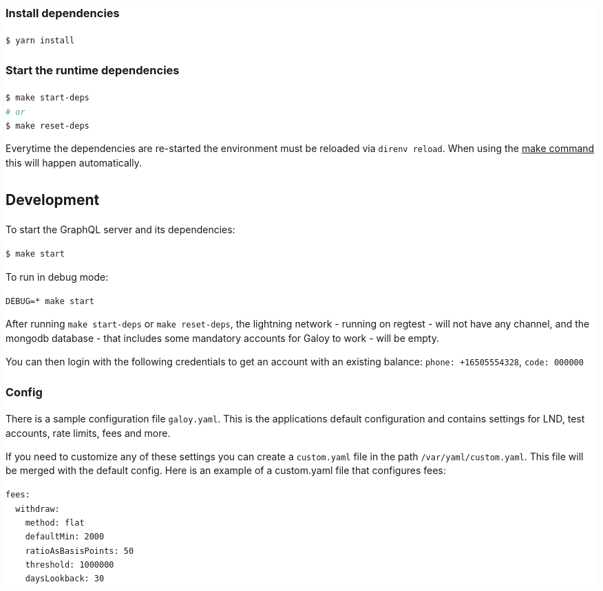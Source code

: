 ### Install dependencies

```
$ yarn install
```

### Start the runtime dependencies

```bash
$ make start-deps
# or
$ make reset-deps
```

Everytime the dependencies are re-started the environment must be reloaded via `direnv reload`. When using the [make command](../Makefile) this will happen automatically.

## Development

To start the GraphQL server and its dependencies:

```
$ make start
```

To run in debug mode:

```
DEBUG=* make start
```

After running `make start-deps` or `make reset-deps`, the lightning network - running on regtest - will not have any channel, and the mongodb database - that includes some mandatory accounts for Galoy to work - will be empty.

You can then login with the following credentials to get an account with an existing balance: `phone: +16505554328`, `code: 000000`

### Config

There is a sample configuration file `galoy.yaml`. This is the applications default configuration and contains settings for  LND, test accounts, rate limits, fees and more.

If you need to customize any of these settings you can create a `custom.yaml` file in the path `/var/yaml/custom.yaml`. This file will be merged with the default config. Here is an example of a custom.yaml file that configures fees:

```
fees:
  withdraw:
    method: flat
    defaultMin: 2000
    ratioAsBasisPoints: 50
    threshold: 1000000
    daysLookback: 30
```
